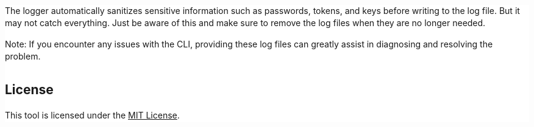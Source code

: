 The logger automatically sanitizes sensitive information such as passwords, tokens, and keys before writing to the log file. But it may not catch everything. Just be aware of this and make sure to remove the log files when they are no longer needed.

Note: If you encounter any issues with the CLI, providing these log files can greatly assist in diagnosing and resolving the problem.

## License

This tool is licensed under the [MIT License](https://opensource.org/licenses/MIT).
